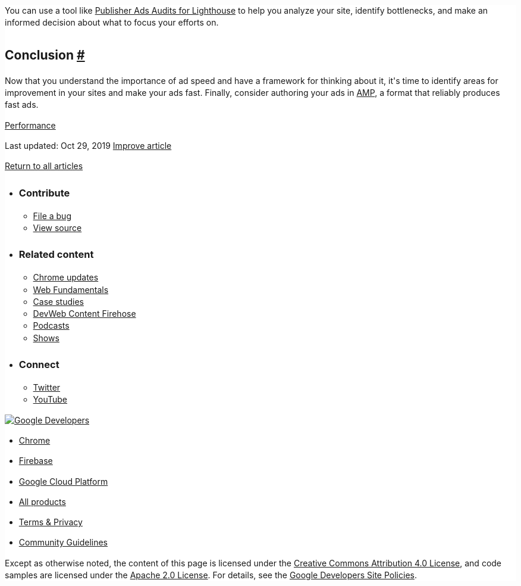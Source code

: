 You can use a tool like [Publisher Ads Audits for Lighthouse](https://developers.google.com/publisher-ads-audits) to help you analyze your site, identify bottlenecks, and make an informed decision about what to focus your efforts on.

## Conclusion <a href="#conclusion" class="w-headline-link">#</a>

Now that you understand the importance of ad speed and have a framework for thinking about it, it's time to identify areas for improvement in your sites and make your ads fast. Finally, consider authoring your ads in [AMP](https://amp.dev/about/ads/), a format that reliably produces fast ads.

<a href="/tags/performance/" class="w-chip">Performance</a>

<span class="w-mr--sm"> Last updated: Oct 29, 2019 </span> [Improve article](https://github.com/GoogleChrome/web.dev/blob/master/src/site/content/en/blog/fast-ads-matter/index.md)

<a href="/blog" class="w-article-navigation__link w-article-navigation__link--back w-article-navigation__link--single gc-analytics-event">Return to all articles</a>

- ### Contribute

  - <a href="https://github.com/GoogleChrome/web.dev/issues/new?assignees=&amp;labels=bug&amp;template=bug_report.md&amp;title=" class="w-footer__linkbox-link">File a bug</a>
  - <a href="https://github.com/googlechrome/web.dev" class="w-footer__linkbox-link">View source</a>

- ### Related content

  - <a href="https://blog.chromium.org/" class="w-footer__linkbox-link">Chrome updates</a>
  - <a href="https://developers.google.com/web/" class="w-footer__linkbox-link">Web Fundamentals</a>
  - <a href="https://developers.google.com/web/showcase/" class="w-footer__linkbox-link">Case studies</a>
  - <a href="https://devwebfeed.appspot.com/" class="w-footer__linkbox-link">DevWeb Content Firehose</a>
  - <a href="/podcasts/" class="w-footer__linkbox-link">Podcasts</a>
  - <a href="/shows/" class="w-footer__linkbox-link">Shows</a>

- ### Connect

  - <a href="https://www.twitter.com/@ChromiumDev" class="w-footer__linkbox-link">Twitter</a>
  - <a href="https://www.youtube.com/user/ChromeDevelopers" class="w-footer__linkbox-link">YouTube</a>

<a href="https://developers.google.com/" class="w-footer__utility-logo-link"><img src="/images/lockup-color.png" alt="Google Developers" class="w-footer__utility-logo" width="185" height="33" /></a>

- <a href="https://developer.chrome.com/home" class="w-footer__utility-link">Chrome</a>
- <a href="https://firebase.google.com/" class="w-footer__utility-link">Firebase</a>
- <a href="https://cloud.google.com/" class="w-footer__utility-link">Google Cloud Platform</a>
- <a href="https://developers.google.com/products" class="w-footer__utility-link">All products</a>



- <a href="https://policies.google.com/" class="w-footer__utility-link">Terms &amp; Privacy</a>
- <a href="/community-guidelines/" class="w-footer__utility-link">Community Guidelines</a>

Except as otherwise noted, the content of this page is licensed under the [Creative Commons Attribution 4.0 License](https://creativecommons.org/licenses/by/4.0/), and code samples are licensed under the [Apache 2.0 License](https://www.apache.org/licenses/LICENSE-2.0). For details, see the [Google Developers Site Policies](https://developers.google.com/site-policies).
